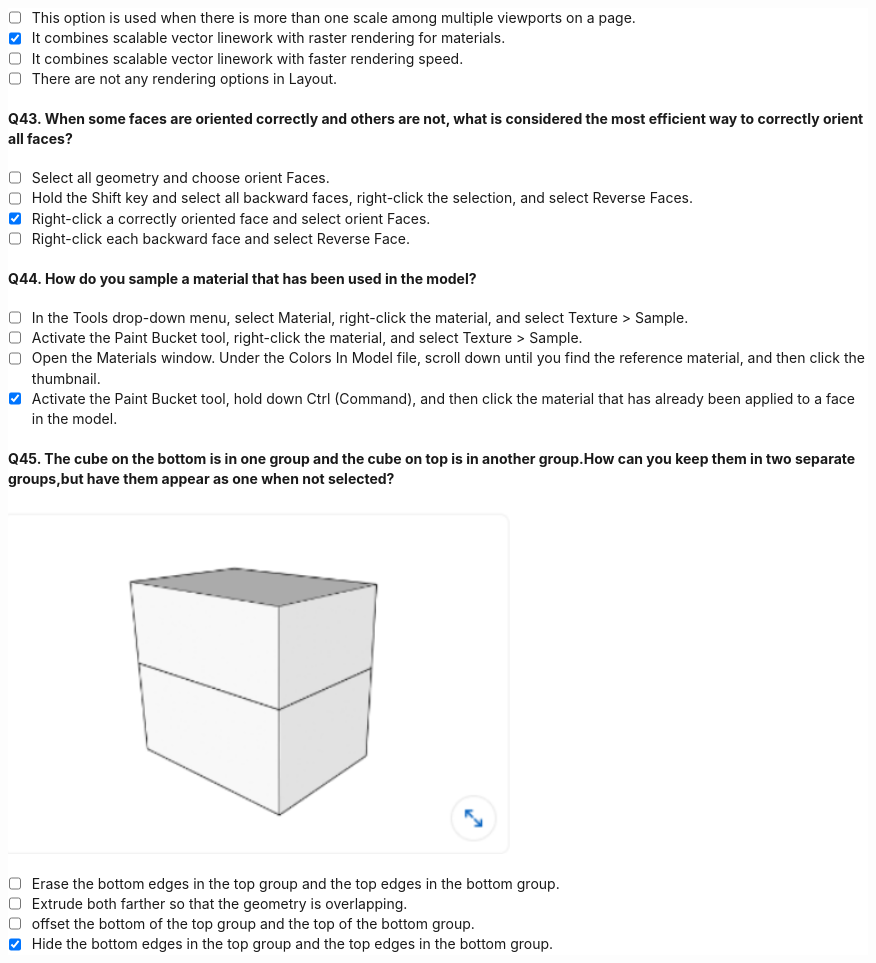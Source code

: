 - [ ] This option is used when there is more than one scale among multiple viewports on a page.
- [x] It combines scalable vector linework with raster rendering for materials.
- [ ] It combines scalable vector linework with faster rendering speed.
- [ ] There are not any rendering options in Layout.

#### Q43. When some faces are oriented correctly and others are not, what is considered the most efficient way to correctly orient all faces?

- [ ] Select all geometry and choose orient Faces.
- [ ] Hold the Shift key and select all backward faces, right-click the selection, and select Reverse Faces.
- [x] Right-click a correctly oriented face and select orient Faces.
- [ ] Right-click each backward face and select Reverse Face.

#### Q44. How do you sample a material that has been used in the model?

- [ ] In the Tools drop-down menu, select Material, right-click the material, and select Texture > Sample.
- [ ] Activate the Paint Bucket tool, right-click the material, and select Texture > Sample.
- [ ] Open the Materials window. Under the Colors In Model file, scroll down until you find the reference material, and then click the thumbnail.
- [x] Activate the Paint Bucket tool, hold down Ctrl (Command), and then click the material that has already been applied to a face in the model.

#### Q45. The cube on the bottom is in one group and the cube on top is in another group.How can you keep them in two separate groups,but have them appear as one when not selected?

![sketchup image](images/picture18.png)

- [ ] Erase the bottom edges in the top group and the top edges in the bottom group.
- [ ] Extrude both farther so that the geometry is overlapping.
- [ ] offset the bottom of the top group and the top of the bottom group.
- [x] Hide the bottom edges in the top group and the top edges in the bottom group.
